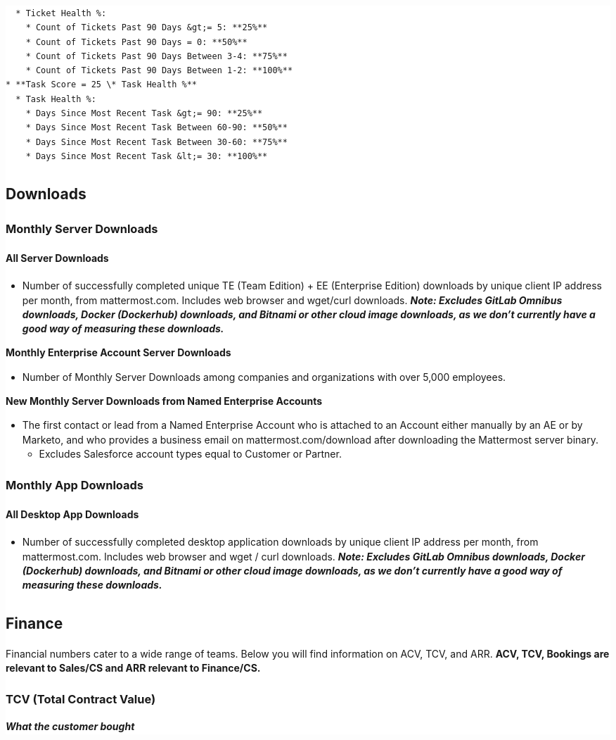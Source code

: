       * Ticket Health %:
        * Count of Tickets Past 90 Days &gt;= 5: **25%**
        * Count of Tickets Past 90 Days = 0: **50%**
        * Count of Tickets Past 90 Days Between 3-4: **75%**
        * Count of Tickets Past 90 Days Between 1-2: **100%**
    * **Task Score = 25 \* Task Health %**
      * Task Health %:
        * Days Since Most Recent Task &gt;= 90: **25%**
        * Days Since Most Recent Task Between 60-90: **50%**
        * Days Since Most Recent Task Between 30-60: **75%**
        * Days Since Most Recent Task &lt;= 30: **100%**

## Downloads

### Monthly Server Downloads

#### All Server Downloads

* Number of successfully completed unique TE \(Team Edition\) + EE \(Enterprise Edition\) downloads by unique client IP address per month, from mattermost.com. Includes web browser and wget/curl downloads.
  **_Note: Excludes GitLab Omnibus downloads, Docker \(Dockerhub\) downloads, and Bitnami or other cloud image downloads, as we don’t currently have a good way of measuring these downloads._**

**Monthly Enterprise Account Server Downloads**

* Number of Monthly Server Downloads among companies and organizations with over 5,000 employees.

**New Monthly Server Downloads from Named Enterprise Accounts**

* The first contact or lead from a Named Enterprise Account who is attached to an Account either manually by an AE or by Marketo, and who provides a business email on mattermost.com/download after downloading the Mattermost server binary. 
  * Excludes Salesforce account types equal to Customer or Partner.

### Monthly App Downloads

#### All Desktop App Downloads

* Number of successfully completed desktop application downloads by unique client IP address per month, from mattermost.com. Includes web browser and wget / curl downloads.
  **_Note: Excludes GitLab Omnibus downloads, Docker \(Dockerhub\) downloads, and Bitnami or other cloud image downloads, as we don’t currently have a good way of measuring these downloads._**

## Finance

Financial numbers cater to a wide range of teams. Below you will find information on ACV, TCV, and ARR. **ACV, TCV, Bookings are relevant to Sales/CS and ARR relevant to Finance/CS.**

### TCV \(Total Contract Value\)

_**What the customer bought**_
